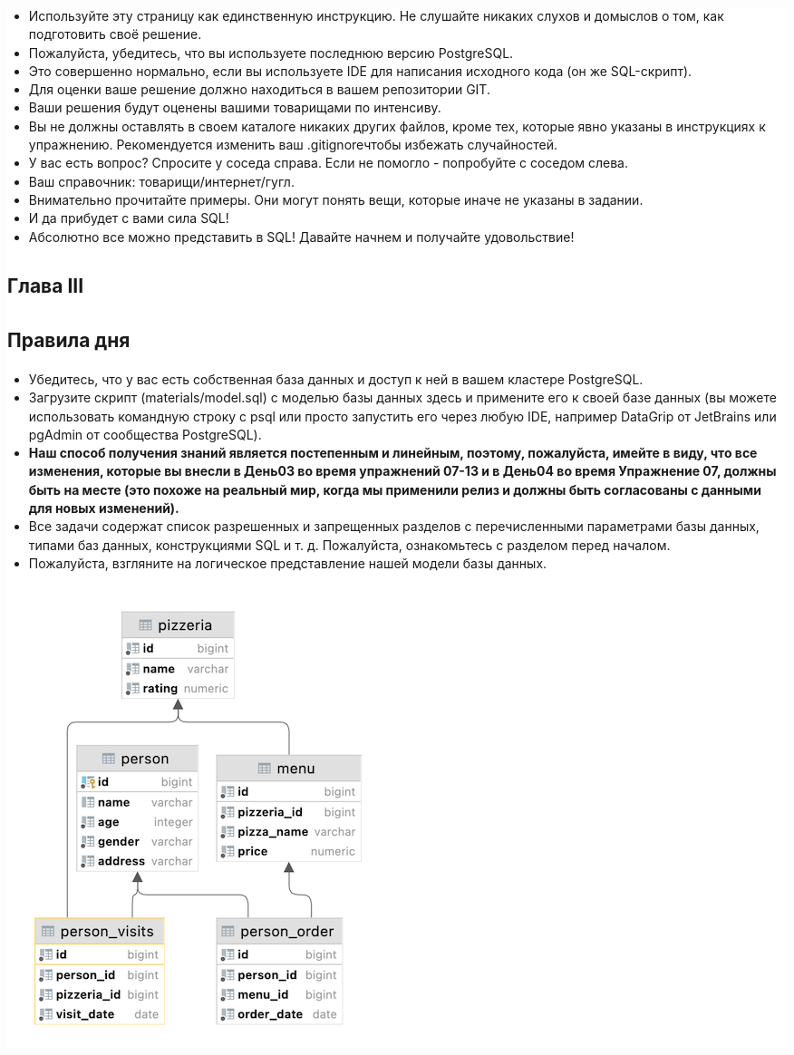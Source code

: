 - Используйте эту страницу как единственную инструкцию. Не слушайте никаких слухов и домыслов о том, как подготовить своё решение.
- Пожалуйста, убедитесь, что вы используете последнюю версию PostgreSQL.
- Это совершенно нормально, если вы используете IDE для написания исходного кода (он же SQL-скрипт).
- Для оценки ваше решение должно находиться в вашем репозитории GIT.
- Ваши решения будут оценены вашими товарищами по интенсиву.
- Вы не должны оставлять в своем каталоге никаких других файлов, кроме тех, которые явно указаны в инструкциях к упражнению. Рекомендуется изменить ваш .gitignoreчтобы избежать случайностей.
- У вас есть вопрос? Спросите у соседа справа. Если не помогло - попробуйте с соседом слева.
- Ваш справочник: товарищи/интернет/гугл.
- Внимательно прочитайте примеры. Они могут понять вещи, которые иначе не указаны в задании. 
- И да прибудет с вами сила SQL!
- Абсолютно все можно представить в SQL! Давайте начнем и получайте удовольствие!

## Глава III
## Правила дня

- Убедитесь, что у вас есть собственная база данных и доступ к ней в вашем кластере PostgreSQL.
- Загрузите скрипт (materials/model.sql) с моделью базы данных здесь и примените его к своей базе данных (вы можете использовать командную строку с psql или просто запустить его через любую IDE, например DataGrip от JetBrains или pgAdmin от сообщества PostgreSQL).
- **Наш способ получения знаний является постепенным и линейным, поэтому, пожалуйста, имейте в виду, что все изменения, которые вы внесли в День03 во время упражнений 07-13 и в День04 во время Упражнение 07, должны быть на месте (это похоже на реальный мир, когда мы применили релиз и должны быть согласованы с данными для новых изменений).**
- Все задачи содержат список разрешенных и запрещенных разделов с перечисленными параметрами базы данных, типами баз данных, конструкциями SQL и т. д. Пожалуйста, ознакомьтесь с разделом перед началом.
- Пожалуйста, взгляните на логическое представление нашей модели базы данных.

![schema](misc/images/schema.png)
